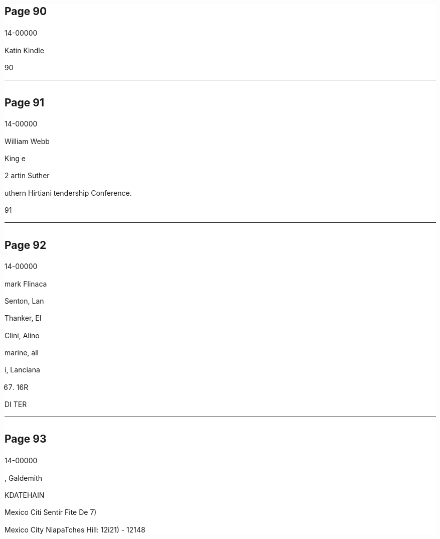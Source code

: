 ## Page 90

14-00000

Katin Kindle

90

---

## Page 91

14-00000

William Webb

King e

2 artin Suther

uthern Hirtiani tendership Conference.

91

---

## Page 92

14-00000

mark Flinaca

Senton, Lan

Thanker, El

Clini, Alino

marine, all

i, Lanciana

67. 16R

DI TER

---

## Page 93

14-00000

, Galdemith

KDATEHAIN

Mexico Citi Sentir Fite De 7)

Mexico City NiapaTches Hill: 12i21) - 12148
